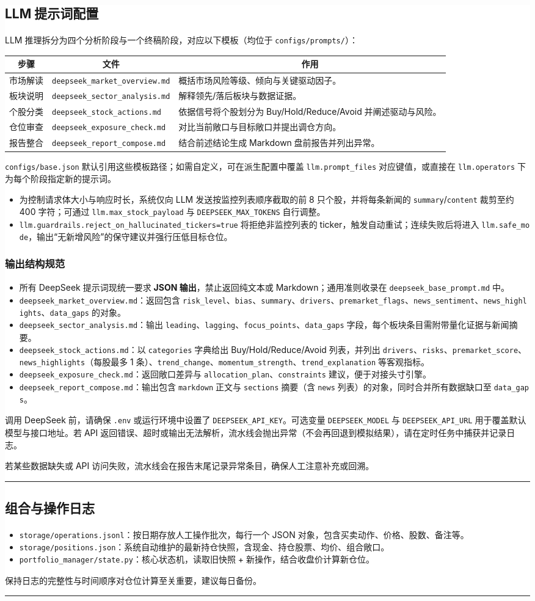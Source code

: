 
## LLM 提示词配置

LLM 推理拆分为四个分析阶段与一个终稿阶段，对应以下模板（均位于 `configs/prompts/`）：

| 步骤 | 文件 | 作用 |
| --- | --- | --- |
| 市场解读 | `deepseek_market_overview.md` | 概括市场风险等级、倾向与关键驱动因子。 |
| 板块说明 | `deepseek_sector_analysis.md` | 解释领先/落后板块与数据证据。 |
| 个股分类 | `deepseek_stock_actions.md` | 依据信号将个股划分为 Buy/Hold/Reduce/Avoid 并阐述驱动与风险。 |
| 仓位审查 | `deepseek_exposure_check.md` | 对比当前敞口与目标敞口并提出调仓方向。 |
| 报告整合 | `deepseek_report_compose.md` | 结合前述结论生成 Markdown 盘前报告并列出异常。 |

`configs/base.json` 默认引用这些模板路径；如需自定义，可在派生配置中覆盖 `llm.prompt_files` 对应键值，或直接在 `llm.operators` 下为每个阶段指定新的提示词。

- 为控制请求体大小与响应时长，系统仅向 LLM 发送按监控列表顺序截取的前 8 只个股，并将每条新闻的 `summary`/`content` 裁剪至约 400 字符；可通过 `llm.max_stock_payload` 与 `DEEPSEEK_MAX_TOKENS` 自行调整。
- `llm.guardrails.reject_on_hallucinated_tickers=true` 将拒绝非监控列表的 ticker，触发自动重试；连续失败后将进入 `llm.safe_mode`，输出“无新增风险”的保守建议并强行压低目标仓位。

### 输出结构规范

- 所有 DeepSeek 提示词现统一要求 **JSON 输出**，禁止返回纯文本或 Markdown；通用准则收录在 `deepseek_base_prompt.md` 中。
- `deepseek_market_overview.md`：返回包含 `risk_level`、`bias`、`summary`、`drivers`、`premarket_flags`、`news_sentiment`、`news_highlights`、`data_gaps` 的对象。
- `deepseek_sector_analysis.md`：输出 `leading`、`lagging`、`focus_points`、`data_gaps` 字段，每个板块条目需附带量化证据与新闻摘要。
- `deepseek_stock_actions.md`：以 `categories` 字典给出 Buy/Hold/Reduce/Avoid 列表，并列出 `drivers`、`risks`、`premarket_score`、`news_highlights`（每股最多 1 条）、`trend_change`、`momentum_strength`、`trend_explanation` 等客观指标。
- `deepseek_exposure_check.md`：返回敞口差异与 `allocation_plan`、`constraints` 建议，便于对接头寸引擎。
- `deepseek_report_compose.md`：输出包含 `markdown` 正文与 `sections` 摘要（含 `news` 列表）的对象，同时合并所有数据缺口至 `data_gaps`。

调用 DeepSeek 前，请确保 `.env` 或运行环境中设置了 `DEEPSEEK_API_KEY`。可选变量 `DEEPSEEK_MODEL` 与 `DEEPSEEK_API_URL` 用于覆盖默认模型与接口地址。若 API 返回错误、超时或输出无法解析，流水线会抛出异常（不会再回退到模拟结果），请在定时任务中捕获并记录日志。

若某些数据缺失或 API 访问失败，流水线会在报告末尾记录异常条目，确保人工注意补充或回溯。

---

## 组合与操作日志

- `storage/operations.jsonl`：按日期存放人工操作批次，每行一个 JSON 对象，包含买卖动作、价格、股数、备注等。
- `storage/positions.json`：系统自动维护的最新持仓快照，含现金、持仓股票、均价、组合敞口。
- `portfolio_manager/state.py`：核心状态机，读取旧快照 + 新操作，结合收盘价计算新仓位。

保持日志的完整性与时间顺序对仓位计算至关重要，建议每日备份。

---
